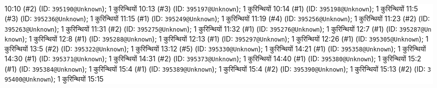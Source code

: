 10:10 (#2) (ID: `395190@Unknown`); 1 कुरिन्थियों 10:13 (#3) (ID: `395197@Unknown`); 1 कुरिन्थियों 10:14 (#1) (ID: `395198@Unknown`); 1 कुरिन्थियों 11:5 (#3) (ID: `395236@Unknown`); 1 कुरिन्थियों 11:15 (#1) (ID: `395249@Unknown`); 1 कुरिन्थियों 11:19 (#4) (ID: `395256@Unknown`); 1 कुरिन्थियों 11:23 (#2) (ID: `395263@Unknown`); 1 कुरिन्थियों 11:31 (#2) (ID: `395275@Unknown`); 1 कुरिन्थियों 11:32 (#1) (ID: `395276@Unknown`); 1 कुरिन्थियों 12:7 (#1) (ID: `395287@Unknown`); 1 कुरिन्थियों 12:8 (#1) (ID: `395288@Unknown`); 1 कुरिन्थियों 12:13 (#1) (ID: `395297@Unknown`); 1 कुरिन्थियों 12:26 (#1) (ID: `395305@Unknown`); 1 कुरिन्थियों 13:5 (#2) (ID: `395322@Unknown`); 1 कुरिन्थियों 13:12 (#5) (ID: `395330@Unknown`); 1 कुरिन्थियों 14:21 (#1) (ID: `395358@Unknown`); 1 कुरिन्थियों 14:30 (#1) (ID: `395371@Unknown`); 1 कुरिन्थियों 14:31 (#2) (ID: `395373@Unknown`); 1 कुरिन्थियों 14:40 (#1) (ID: `395380@Unknown`); 1 कुरिन्थियों 15:2 (#1) (ID: `395384@Unknown`); 1 कुरिन्थियों 15:4 (#1) (ID: `395389@Unknown`); 1 कुरिन्थियों 15:4 (#2) (ID: `395390@Unknown`); 1 कुरिन्थियों 15:13 (#2) (ID: `395400@Unknown`); 1 कुरिन्थियों 15:15 